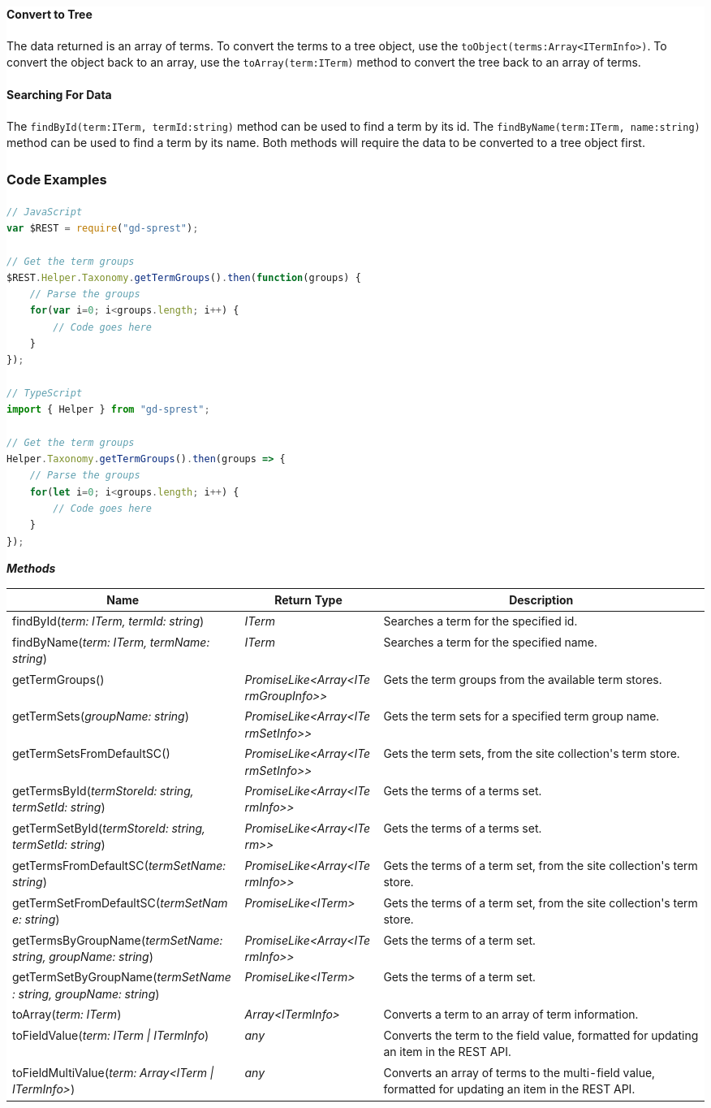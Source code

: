 #### Convert to Tree

The data returned is an array of terms. To convert the terms to a tree object, use the ```toObject(terms:Array<ITermInfo>)```. To convert the object back to an array, use the ```toArray(term:ITerm)``` method to convert the tree back to an array of terms.

#### Searching For Data

The ```findById(term:ITerm, termId:string)``` method can be used to find a term by its id. The ```findByName(term:ITerm, name:string)``` method can be used to find a term by its name. Both methods will require the data to be converted to a tree object first.

### Code Examples

```ts
// JavaScript
var $REST = require("gd-sprest");

// Get the term groups
$REST.Helper.Taxonomy.getTermGroups().then(function(groups) {
    // Parse the groups
    for(var i=0; i<groups.length; i++) {
        // Code goes here
    }
});

// TypeScript
import { Helper } from "gd-sprest";

// Get the term groups
Helper.Taxonomy.getTermGroups().then(groups => {
    // Parse the groups
    for(let i=0; i<groups.length; i++) {
        // Code goes here
    }
});
```

**_Methods_**

| Name | Return Type | Description |
| --- | --- | --- |
| findById(_term: ITerm, termId: string_) | _ITerm_ | Searches a term for the specified id. |
| findByName(_term: ITerm, termName: string_) | _ITerm_ | Searches a term for the specified name. |
| getTermGroups() | _PromiseLike&lt;Array&lt;ITermGroupInfo&gt;&gt;_ | Gets the term groups from the available term stores. |
| getTermSets(_groupName: string_) | _PromiseLike&lt;Array&lt;ITermSetInfo&gt;&gt;_ | Gets the term sets for a specified term group name. |
| getTermSetsFromDefaultSC() | _PromiseLike&lt;Array&lt;ITermSetInfo&gt;&gt;_ | Gets the term sets, from the site collection's term store. |
| getTermsById(_termStoreId: string, termSetId: string_) | _PromiseLike&lt;Array&lt;ITermInfo&gt;&gt;_ | Gets the terms of a terms set. |
| getTermSetById(_termStoreId: string, termSetId: string_) | _PromiseLike&lt;Array&lt;ITerm&gt;&gt;_ | Gets the terms of a terms set. |
| getTermsFromDefaultSC(_termSetName: string_) | _PromiseLike&lt;Array&lt;ITermInfo&gt;&gt;_ | Gets the terms of a term set, from the site collection's term store. |
| getTermSetFromDefaultSC(_termSetName: string_) | _PromiseLike&lt;ITerm&gt;_ | Gets the terms of a term set, from the site collection's term store. |
| getTermsByGroupName(_termSetName: string, groupName: string_) | _PromiseLike&lt;Array&lt;ITermInfo&gt;&gt;_ | Gets the terms of a term set. |
| getTermSetByGroupName(_termSetName: string, groupName: string_) | _PromiseLike&lt;ITerm&gt;_ | Gets the terms of a term set. |
| toArray(_term: ITerm_) | _Array&lt;ITermInfo&gt;_ | Converts a term to an array of term information. |
| toFieldValue(_term: ITerm \| ITermInfo_) | _any_ | Converts the term to the field value, formatted for updating an item in the REST API. |
| toFieldMultiValue(_term: Array&lt;ITerm \| ITermInfo&gt;_) | _any_ | Converts an array of terms to the multi-field value, formatted for updating an item in the REST API. |